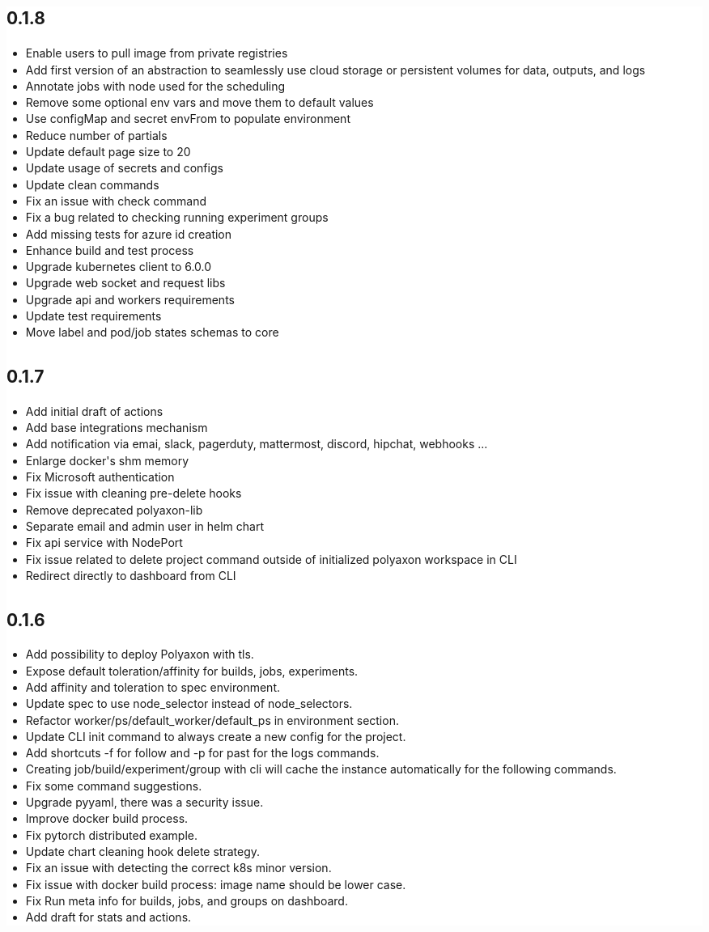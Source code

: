 ## 0.1.8

  * Enable users to pull image from private registries
  * Add first version of an abstraction to seamlessly use cloud storage or persistent volumes for data, outputs, and logs
  * Annotate jobs with node used for the scheduling
  * Remove some optional env vars and move them to default values
  * Use configMap and secret envFrom to populate environment
  * Reduce number of partials
  * Update default page size to 20
  * Update usage of secrets and configs
  * Update clean commands
  * Fix an issue with check command
  * Fix a bug related to checking running experiment groups
  * Add missing tests for azure id creation
  * Enhance build and test process
  * Upgrade kubernetes client to 6.0.0
  * Upgrade web socket and request libs
  * Upgrade api and workers requirements
  * Update test requirements
  * Move label and pod/job states schemas to core

## 0.1.7

  * Add initial draft of actions
  * Add base integrations mechanism
  * Add notification via emai, slack, pagerduty, mattermost, discord, hipchat, webhooks ...
  * Enlarge docker's shm memory
  * Fix Microsoft authentication
  * Fix issue with cleaning pre-delete hooks
  * Remove deprecated polyaxon-lib
  * Separate email and admin user in helm chart
  * Fix api service with NodePort
  * Fix issue related to delete project command outside of initialized polyaxon workspace in CLI
  * Redirect directly to dashboard from CLI

## 0.1.6

  * Add possibility to deploy Polyaxon with tls.
  * Expose default toleration/affinity for builds, jobs, experiments.
  * Add affinity and toleration to spec environment.
  * Update spec to use node_selector instead of node_selectors.
  * Refactor worker/ps/default_worker/default_ps in environment section.
  * Update CLI init command to always create a new config for the project.
  * Add shortcuts -f for follow and -p for past for the logs commands.
  * Creating job/build/experiment/group with cli will cache the instance automatically for the following commands.
  * Fix some command suggestions.
  * Upgrade pyyaml, there was a security issue.
  * Improve docker build process.
  * Fix pytorch distributed example.
  * Update chart cleaning hook delete strategy.
  * Fix an issue with detecting the correct k8s minor version.
  * Fix issue with docker build process: image name should be lower case.
  * Fix Run meta info for builds, jobs, and groups on dashboard.
  * Add draft for stats and actions.
